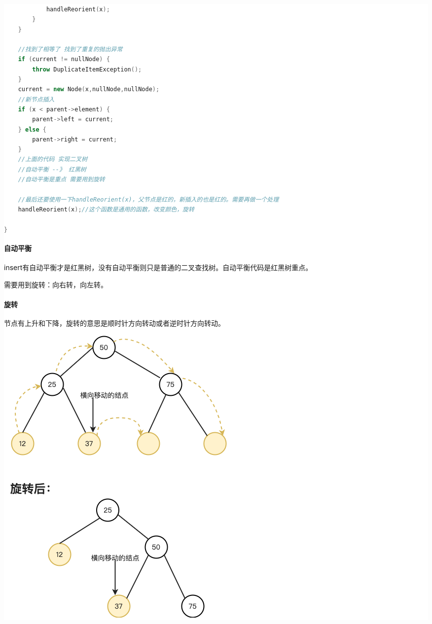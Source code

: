 ```c++
            handleReorient(x);
        }
    }
    
    //找到了相等了 找到了重复的抛出异常
    if (current != nullNode) {
        throw DuplicateItemException();
    }
    current = new Node(x,nullNode,nullNode);
    //新节点插入
    if (x < parent->element) {
        parent->left = current;
    } else {
        parent->right = current;
    }
    //上面的代码 实现二叉树
    //自动平衡 --》 红黑树
    //自动平衡是重点 需要用到旋转
    
    //最后还要使用一下handleReorient(x)，父节点是红的，新插入的也是红的。需要再做一个处理
    handleReorient(x);//这个函数是通用的函数，改变颜色，旋转

}
```

#### 自动平衡

insert有自动平衡才是红黑树，没有自动平衡则只是普通的二叉查找树。自动平衡代码是红黑树重点。

需要用到旋转：向右转，向左转。

#### 旋转

节点有上升和下降，旋转的意思是顺时针方向转动或者逆时针方向转动。

![旋转](assets/旋转.png)